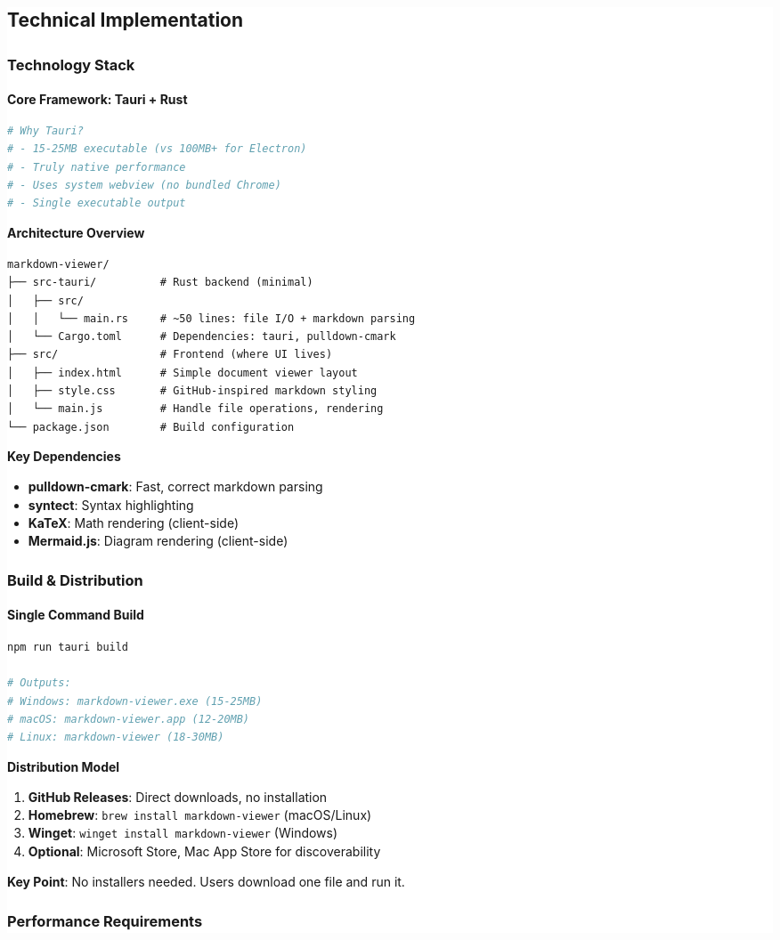 ## Technical Implementation

### Technology Stack

**Core Framework: Tauri + Rust**
```toml
# Why Tauri?
# - 15-25MB executable (vs 100MB+ for Electron)
# - Truly native performance
# - Uses system webview (no bundled Chrome)
# - Single executable output
```

**Architecture Overview**
```
markdown-viewer/
├── src-tauri/          # Rust backend (minimal)
│   ├── src/
│   │   └── main.rs     # ~50 lines: file I/O + markdown parsing
│   └── Cargo.toml      # Dependencies: tauri, pulldown-cmark
├── src/                # Frontend (where UI lives)
│   ├── index.html      # Simple document viewer layout
│   ├── style.css       # GitHub-inspired markdown styling
│   └── main.js         # Handle file operations, rendering
└── package.json        # Build configuration
```

**Key Dependencies**
- **pulldown-cmark**: Fast, correct markdown parsing
- **syntect**: Syntax highlighting
- **KaTeX**: Math rendering (client-side)
- **Mermaid.js**: Diagram rendering (client-side)

### Build & Distribution

**Single Command Build**
```bash
npm run tauri build

# Outputs:
# Windows: markdown-viewer.exe (15-25MB)
# macOS: markdown-viewer.app (12-20MB)  
# Linux: markdown-viewer (18-30MB)
```

**Distribution Model**
1. **GitHub Releases**: Direct downloads, no installation
2. **Homebrew**: `brew install markdown-viewer` (macOS/Linux)
3. **Winget**: `winget install markdown-viewer` (Windows)
4. **Optional**: Microsoft Store, Mac App Store for discoverability

**Key Point**: No installers needed. Users download one file and run it.

### Performance Requirements
